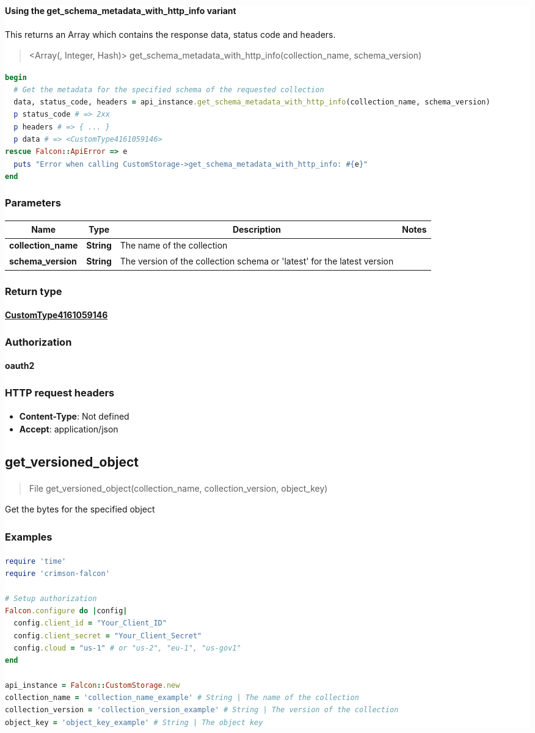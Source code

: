 #### Using the get_schema_metadata_with_http_info variant

This returns an Array which contains the response data, status code and headers.

> <Array(<CustomType4161059146>, Integer, Hash)> get_schema_metadata_with_http_info(collection_name, schema_version)

```ruby
begin
  # Get the metadata for the specified schema of the requested collection
  data, status_code, headers = api_instance.get_schema_metadata_with_http_info(collection_name, schema_version)
  p status_code # => 2xx
  p headers # => { ... }
  p data # => <CustomType4161059146>
rescue Falcon::ApiError => e
  puts "Error when calling CustomStorage->get_schema_metadata_with_http_info: #{e}"
end
```

### Parameters

| Name | Type | Description | Notes |
| ---- | ---- | ----------- | ----- |
| **collection_name** | **String** | The name of the collection |  |
| **schema_version** | **String** | The version of the collection schema or &#39;latest&#39; for the latest version |  |

### Return type

[**CustomType4161059146**](CustomType4161059146.md)

### Authorization

**oauth2**

### HTTP request headers

- **Content-Type**: Not defined
- **Accept**: application/json


## get_versioned_object

> File get_versioned_object(collection_name, collection_version, object_key)

Get the bytes for the specified object

### Examples

```ruby
require 'time'
require 'crimson-falcon'

# Setup authorization
Falcon.configure do |config|
  config.client_id = "Your_Client_ID"
  config.client_secret = "Your_Client_Secret"
  config.cloud = "us-1" # or "us-2", "eu-1", "us-gov1"
end

api_instance = Falcon::CustomStorage.new
collection_name = 'collection_name_example' # String | The name of the collection
collection_version = 'collection_version_example' # String | The version of the collection
object_key = 'object_key_example' # String | The object key

```